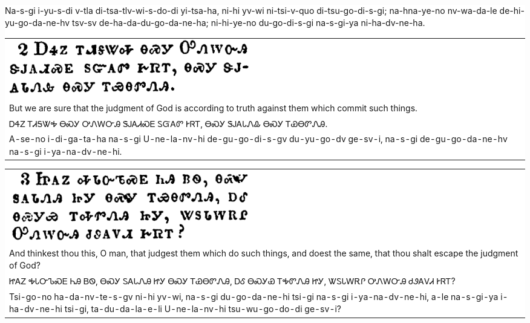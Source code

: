 <td>Na-s-gi i-yu-s-di v-tla di-tsa-tlv-wi-s-do-di yi-tsa-ha, ni-hi yv-wi ni-tsi-v-quo di-tsu-go-di-s-gi; na-hna-ye-no nv-wa-da-le de-hi-yu-go-da-ne-hv tsv-sv de-ha-da-du-go-da-ne-ha; ni-hi-ye-no du-go-di-s-gi na-s-gi-ya ni-ha-dv-ne-ha.</td>
</tr>
</tbody>
</table>

<table>
<tbody>
<tr class="odd">
<td><a href="060202.png"><img src="060202.png" width="400" /></a></td>
</tr>
<tr class="even">
<td>But we are sure that the judgment of God is according to truth against them which commit such things.</td>
</tr>
<tr class="odd">
<td>ᎠᏎᏃ ᎢᏗᎦᏔᎭ ᎾᏍᎩ ᎤᏁᎳᏅᎯ ᏕᎫᎪᏗᏍᎬ ᏚᏳᎪᏛ ᎨᏒᎢ, ᎾᏍᎩ ᏕᎫᎪᏓᏁᎲ ᎾᏍᎩ ᎢᏯᎾᏛᏁᎯ.</td>
</tr>
<tr class="even">
<td>A-se-no i-di-ga-ta-ha na-s-gi U-ne-la-nv-hi de-gu-go-di-s-gv du-yu-go-dv ge-sv-i, na-s-gi de-gu-go-da-ne-hv na-s-gi i-ya-na-dv-ne-hi.</td>
</tr>
</tbody>
</table>

<table>
<tbody>
<tr class="odd">
<td><a href="060203.png"><img src="060203.png" width="400" /></a></td>
</tr>
<tr class="even">
<td>And thinkest thou this, O man, that judgest them which do such things, and doest the same, that thou shalt escape the judgment of God?</td>
</tr>
<tr class="odd">
<td>ᏥᎪᏃ ᎭᏓᏅᏖᏍᎬ ᏂᎯ ᏴᏫ, ᎾᏍᎩ ᏚᎪᏓᏁᎯ ᏥᎩ ᎾᏍᎩ ᎢᏯᎾᏛᏁᎯ, ᎠᎴ ᎾᏍᎩᏯ ᎢᎭᏛᏁᎯ ᏥᎩ, ᏔᏚᏓᎳᎡᎵ ᎤᏁᎳᏅᎯ ᏧᏭᎪᏙᏗ ᎨᏒᎢ?</td>
</tr>
<tr class="even">
<td>Tsi-go-no ha-da-nv-te-s-gv ni-hi yv-wi, na-s-gi du-go-da-ne-hi tsi-gi na-s-gi i-ya-na-dv-ne-hi, a-le na-s-gi-ya i-ha-dv-ne-hi tsi-gi, ta-du-da-la-e-li U-ne-la-nv-hi tsu-wu-go-do-di ge-sv-i?</td>